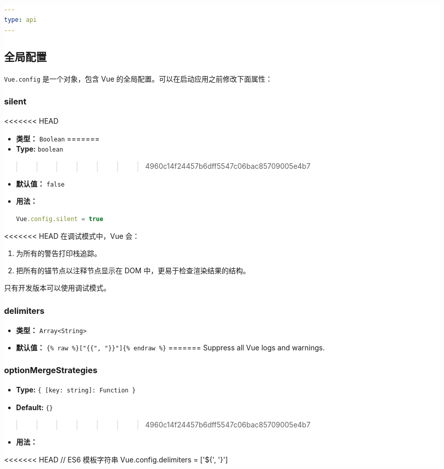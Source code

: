 ```yaml
---
type: api
---
```


## 全局配置

`Vue.config` 是一个对象，包含 Vue 的全局配置。可以在启动应用之前修改下面属性：

### silent

<<<<<<< HEAD
- **类型：** `Boolean`
=======
- **Type:** `boolean`
>>>>>>> 4960c14f24457b6dff5547c06bac85709005e4b7

- **默认值：** `false`

- **用法：**

  ``` js
  Vue.config.silent = true
  ```

<<<<<<< HEAD
  在调试模式中，Vue 会：

  1. 为所有的警告打印栈追踪。

  2. 把所有的锚节点以注释节点显示在 DOM 中，更易于检查渲染结果的结构。


  <p class="tip">只有开发版本可以使用调试模式。</p>

### delimiters

- **类型：** `Array<String>`

- **默认值：** `{% raw %}["{{", "}}"]{% endraw %}`
=======
  Suppress all Vue logs and warnings.

### optionMergeStrategies

- **Type:** `{ [key: string]: Function }`

- **Default:** `{}`
>>>>>>> 4960c14f24457b6dff5547c06bac85709005e4b7

- **用法：**

  ``` js
<<<<<<< HEAD
  // ES6 模板字符串
  Vue.config.delimiters = ['${', '}']
  ```
